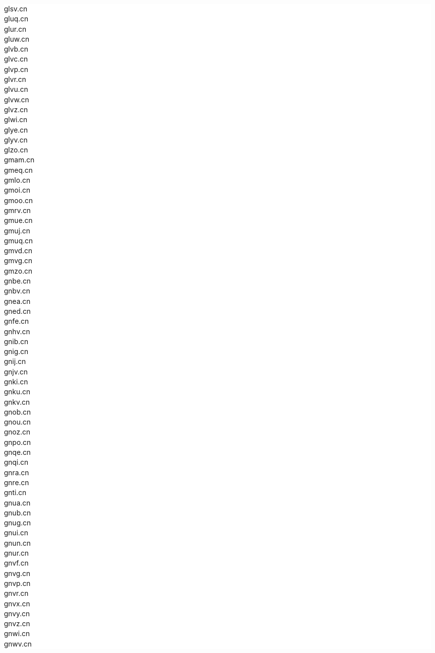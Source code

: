 glsv.cn   
gluq.cn   
glur.cn   
gluw.cn   
glvb.cn   
glvc.cn   
glvp.cn   
glvr.cn   
glvu.cn   
glvw.cn   
glvz.cn   
glwi.cn   
glye.cn   
glyv.cn   
glzo.cn   
gmam.cn   
gmeq.cn   
gmlo.cn   
gmoi.cn   
gmoo.cn   
gmrv.cn   
gmue.cn   
gmuj.cn   
gmuq.cn   
gmvd.cn   
gmvg.cn   
gmzo.cn   
gnbe.cn   
gnbv.cn   
gnea.cn   
gned.cn   
gnfe.cn   
gnhv.cn   
gnib.cn   
gnig.cn   
gnij.cn   
gnjv.cn   
gnki.cn   
gnku.cn   
gnkv.cn   
gnob.cn   
gnou.cn   
gnoz.cn   
gnpo.cn   
gnqe.cn   
gnqi.cn   
gnra.cn   
gnre.cn   
gnti.cn   
gnua.cn   
gnub.cn   
gnug.cn   
gnui.cn   
gnun.cn   
gnur.cn   
gnvf.cn   
gnvg.cn   
gnvp.cn   
gnvr.cn   
gnvx.cn   
gnvy.cn   
gnvz.cn   
gnwi.cn   
gnwv.cn   